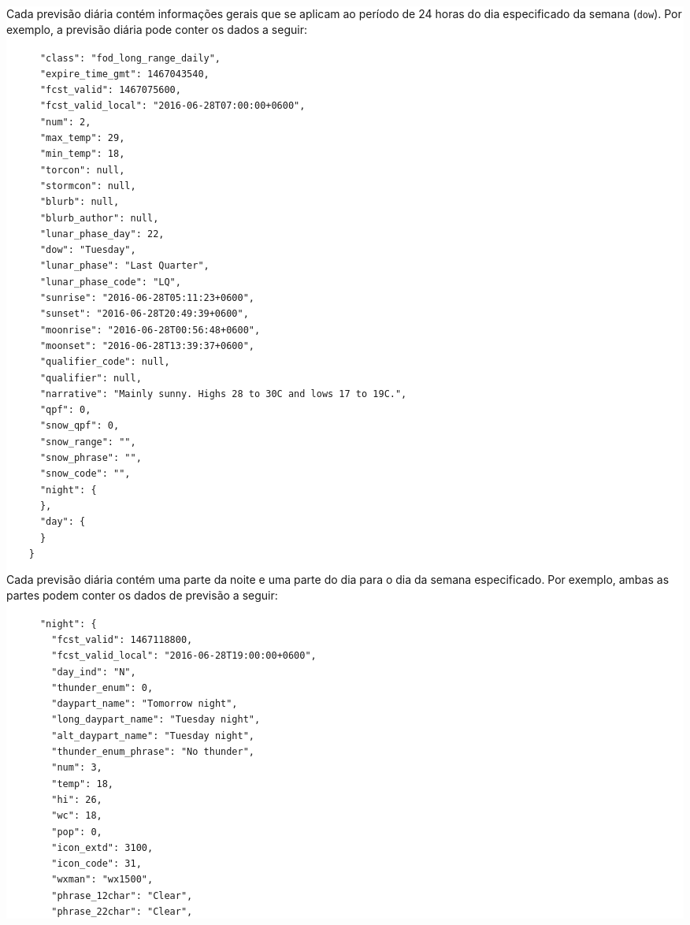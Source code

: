Cada previsão diária contém informações gerais que se aplicam ao período de 24 horas do dia especificado da semana (`dow`).
Por
exemplo, a previsão diária pode conter os dados a seguir:

```
      "class": "fod_long_range_daily",
      "expire_time_gmt": 1467043540,
      "fcst_valid": 1467075600,
      "fcst_valid_local": "2016-06-28T07:00:00+0600",
      "num": 2,
      "max_temp": 29,
      "min_temp": 18,
      "torcon": null,
      "stormcon": null,
      "blurb": null,
      "blurb_author": null,
      "lunar_phase_day": 22,
      "dow": "Tuesday",
      "lunar_phase": "Last Quarter",
      "lunar_phase_code": "LQ",
      "sunrise": "2016-06-28T05:11:23+0600",
      "sunset": "2016-06-28T20:49:39+0600",
      "moonrise": "2016-06-28T00:56:48+0600",
      "moonset": "2016-06-28T13:39:37+0600",
      "qualifier_code": null,
      "qualifier": null,
      "narrative": "Mainly sunny. Highs 28 to 30C and lows 17 to 19C.",
      "qpf": 0,
      "snow_qpf": 0,
      "snow_range": "",
      "snow_phrase": "",
      "snow_code": "",
      "night": {
      },
      "day": {
      }
    }
```

Cada previsão diária contém uma parte da noite e uma parte do dia para o dia da semana especificado.
Por exemplo, ambas as partes podem conter os
dados de previsão a seguir:

```
      "night": {
        "fcst_valid": 1467118800,
        "fcst_valid_local": "2016-06-28T19:00:00+0600",
        "day_ind": "N",
        "thunder_enum": 0,
        "daypart_name": "Tomorrow night",
        "long_daypart_name": "Tuesday night",
        "alt_daypart_name": "Tuesday night",
        "thunder_enum_phrase": "No thunder",
        "num": 3,
        "temp": 18,
        "hi": 26,
        "wc": 18,
        "pop": 0,
        "icon_extd": 3100,
        "icon_code": 31,
        "wxman": "wx1500",
        "phrase_12char": "Clear",
        "phrase_22char": "Clear",
```